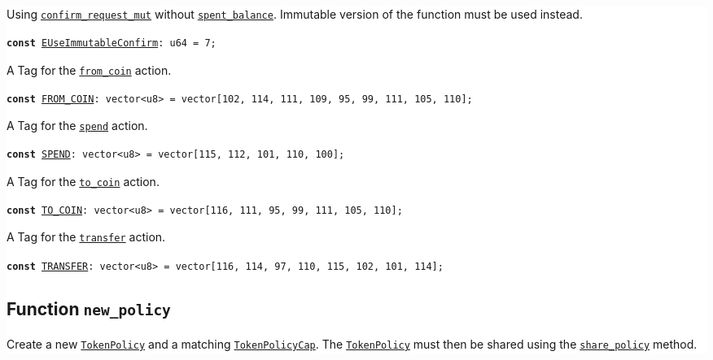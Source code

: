 

<a name="mys_token_EUseImmutableConfirm"></a>

Using <code><a href="../mys/token.md#mys_token_confirm_request_mut">confirm_request_mut</a></code> without <code><a href="../mys/token.md#mys_token_spent_balance">spent_balance</a></code>. Immutable version
of the function must be used instead.


<pre><code><b>const</b> <a href="../mys/token.md#mys_token_EUseImmutableConfirm">EUseImmutableConfirm</a>: u64 = 7;
</code></pre>



<a name="mys_token_FROM_COIN"></a>

A Tag for the <code><a href="../mys/token.md#mys_token_from_coin">from_coin</a></code> action.


<pre><code><b>const</b> <a href="../mys/token.md#mys_token_FROM_COIN">FROM_COIN</a>: vector&lt;u8&gt; = vector[102, 114, 111, 109, 95, 99, 111, 105, 110];
</code></pre>



<a name="mys_token_SPEND"></a>

A Tag for the <code><a href="../mys/token.md#mys_token_spend">spend</a></code> action.


<pre><code><b>const</b> <a href="../mys/token.md#mys_token_SPEND">SPEND</a>: vector&lt;u8&gt; = vector[115, 112, 101, 110, 100];
</code></pre>



<a name="mys_token_TO_COIN"></a>

A Tag for the <code><a href="../mys/token.md#mys_token_to_coin">to_coin</a></code> action.


<pre><code><b>const</b> <a href="../mys/token.md#mys_token_TO_COIN">TO_COIN</a>: vector&lt;u8&gt; = vector[116, 111, 95, 99, 111, 105, 110];
</code></pre>



<a name="mys_token_TRANSFER"></a>

A Tag for the <code><a href="../mys/transfer.md#mys_transfer">transfer</a></code> action.


<pre><code><b>const</b> <a href="../mys/token.md#mys_token_TRANSFER">TRANSFER</a>: vector&lt;u8&gt; = vector[116, 114, 97, 110, 115, 102, 101, 114];
</code></pre>



<a name="mys_token_new_policy"></a>

## Function `new_policy`

Create a new <code><a href="../mys/token.md#mys_token_TokenPolicy">TokenPolicy</a></code> and a matching <code><a href="../mys/token.md#mys_token_TokenPolicyCap">TokenPolicyCap</a></code>.
The <code><a href="../mys/token.md#mys_token_TokenPolicy">TokenPolicy</a></code> must then be shared using the <code><a href="../mys/token.md#mys_token_share_policy">share_policy</a></code> method.

